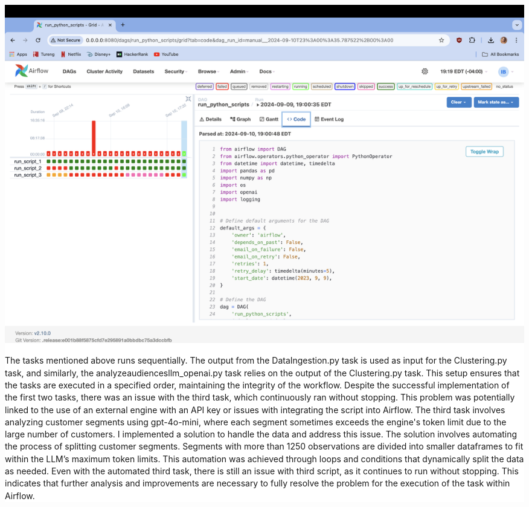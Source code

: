  ![](Images/script-reader.png)



The tasks mentioned above runs sequentially. The output from the DataIngestion.py task is used as input for the Clustering.py task, and similarly, the analyzeaudiencesllm_openai.py task relies on the output of the Clustering.py task. This setup ensures that the tasks are executed in a specified order, maintaining the integrity of the workflow. Despite the successful implementation of the first two tasks, there was an issue with the third task, which continuously ran without stopping. This problem was potentially linked to the use of an external engine with an API key or issues with integrating the script into Airflow. The third task involves analyzing customer segments using gpt-4o-mini, where each segment sometimes exceeds the engine's token limit due to the large number of customers. I implemented a solution to handle the data and address this issue. The solution involves automating the process of splitting customer segments. Segments with more than 1250 observations are divided into smaller dataframes to fit within the LLM’s maximum token limits. This automation was achieved through loops and conditions that dynamically split the data as needed. Even  with the automated third task, there is still an issue with third script, as it continues to run without stopping. This indicates that further analysis and improvements are necessary to fully resolve the problem for the execution of the task within Airflow.

